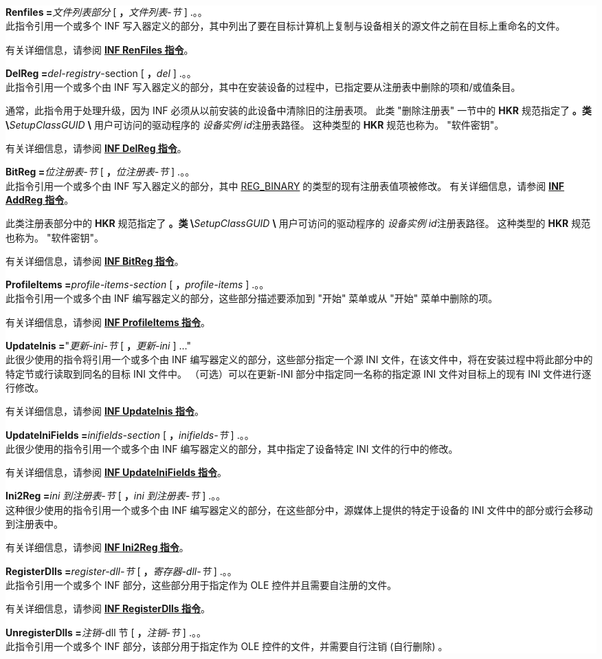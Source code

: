 <a href="" id="renfiles-file-list-section--file-list-section----"></a>**Renfiles =**<em>文件列表部分</em> \[ **，**<em>文件列表-节</em> \] .。。  
此指令引用一个或多个 INF 写入器定义的部分，其中列出了要在目标计算机上复制与设备相关的源文件之前在目标上重命名的文件。

有关详细信息，请参阅 [**INF RenFiles 指令**](inf-renfiles-directive.md)。

<a href="" id="delreg-del-registry-section--del-registry-section----"></a>**DelReg =**<em>del-registry</em>-section \[ **，**<em>del</em> \] .。。  
此指令引用一个或多个由 INF 写入器定义的部分，其中在安装设备的过程中，已指定要从注册表中删除的项和/或值条目。

通常，此指令用于处理升级，因为 INF 必须从以前安装的此设备中清除旧的注册表项。 此类 "删除注册表" 一节中的 **HKR** 规范指定了 **。类 \\**<em>SetupClassGUID</em> **\\** 用户可访问的驱动程序的 <em>设备实例 id</em>注册表路径。 这种类型的 **HKR** 规范也称为。 "软件密钥"。

有关详细信息，请参阅 [**INF DelReg 指令**](inf-delreg-directive.md)。

<a href="" id="bitreg-bit-registry-section--bit-registry-section----"></a>**BitReg =**<em>位注册表-节</em> \[ **，**<em>位注册表-节</em> \] .。。  
此指令引用一个或多个由 INF 写入器定义的部分，其中 [REG_BINARY](/windows/desktop/SysInfo/registry-value-types) 的类型的现有注册表值项被修改。 有关详细信息，请参阅 [**INF AddReg 指令**](inf-addreg-directive.md)。

此类注册表部分中的 **HKR** 规范指定了 **。类 \\**<em>SetupClassGUID</em> **\\** 用户可访问的驱动程序的 <em>设备实例 id</em>注册表路径。 这种类型的 **HKR** 规范也称为。 "软件密钥"。

有关详细信息，请参阅 [**INF BitReg 指令**](inf-bitreg-directive.md)。

<a href="" id="profileitems-profile-items-section--profile-items-section----"></a>**ProfileItems =**<em>profile-items-section</em> \[ **，**<em>profile-items</em> \] .。。  
此指令引用一个或多个由 INF 编写器定义的部分，这些部分描述要添加到 "开始" 菜单或从 "开始" 菜单中删除的项。

有关详细信息，请参阅 [**INF ProfileItems 指令**](inf-profileitems-directive.md)。

<a href="" id="updateinis-update-ini-section--update-ini-section----"></a>**UpdateInis =**"<em>更新-ini-节</em> \[ **，**<em>更新-ini</em> \] ..."  
此很少使用的指令将引用一个或多个由 INF 编写器定义的部分，这些部分指定一个源 INI 文件，在该文件中，将在安装过程中将此部分中的特定节或行读取到同名的目标 INI 文件中。 （可选）可以在更新-INI 部分中指定同一名称的指定源 INI 文件对目标上的现有 INI 文件进行逐行修改。

有关详细信息，请参阅 [**INF UpdateInis 指令**](inf-updateinis-directive.md)。

<a href="" id="updateinifields-update-inifields-section--update-inifields-section----"></a>**UpdateIniFields =**<em>inifields-section</em> \[ **，**<em>inifields-节</em> \] .。。  
此很少使用的指令引用一个或多个由 INF 编写器定义的部分，其中指定了设备特定 INI 文件的行中的修改。

有关详细信息，请参阅 [**INF UpdateIniFields 指令**](inf-updateinifields-directive.md)。

<a href="" id="ini2reg-ini-to-registry-section--ini-to-registry-section----"></a>**Ini2Reg =**<em>ini 到注册表-节</em> \[ **，**<em>ini 到注册表-节</em> \] .。。  
这种很少使用的指令引用一个或多个由 INF 编写器定义的部分，在这些部分中，源媒体上提供的特定于设备的 INI 文件中的部分或行会移动到注册表中。

有关详细信息，请参阅 [**INF Ini2Reg 指令**](inf-ini2reg-directive.md)。

<a href="" id="registerdlls-register-dll-section--register-dll-section----"></a>**RegisterDlls =**<em>register-dll-节</em> \[ **，**<em>寄存器-dll-节</em> \] .。。  
此指令引用一个或多个 INF 部分，这些部分用于指定作为 OLE 控件并且需要自注册的文件。

有关详细信息，请参阅 [**INF RegisterDlls 指令**](inf-registerdlls-directive.md)。

<a href="" id="unregisterdlls-unregister-dll-section--unregister-dll-section----"></a>**UnregisterDlls =**<em>注销</em>-dll 节 \[ **，**<em>注销-节</em> \] .。。  
此指令引用一个或多个 INF 部分，该部分用于指定作为 OLE 控件的文件，并需要自行注销 (自行删除) 。
